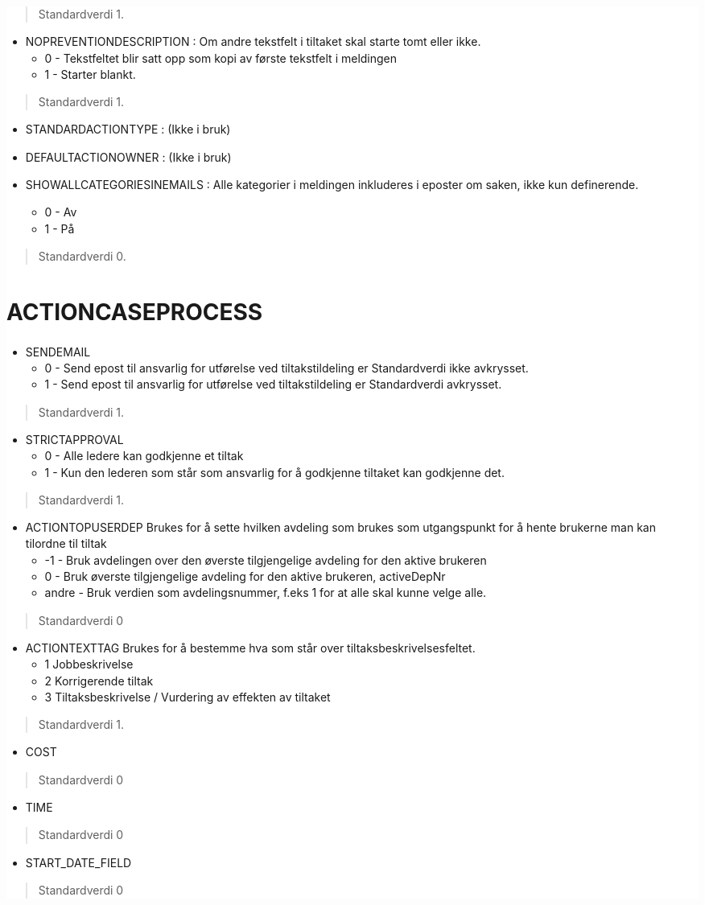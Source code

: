 > Standardverdi 1.

- NOPREVENTIONDESCRIPTION : Om andre tekstfelt i tiltaket skal starte tomt eller ikke.
  - 0 - Tekstfeltet blir satt opp som kopi av første tekstfelt i meldingen
  - 1 - Starter blankt.

> Standardverdi 1.

- STANDARDACTIONTYPE : (Ikke i bruk)

- DEFAULTACTIONOWNER  : (Ikke i bruk)

- SHOWALLCATEGORIESINEMAILS : Alle kategorier i meldingen inkluderes i eposter om saken, ikke kun definerende.
  - 0 - Av
  - 1 - På

> Standardverdi 0.

# ACTIONCASEPROCESS

  - SENDEMAIL
    - 0 - Send epost til ansvarlig for utførelse ved tiltakstildeling er Standardverdi ikke avkrysset.
    - 1 - Send epost til ansvarlig for utførelse ved tiltakstildeling er Standardverdi avkrysset.

> Standardverdi 1.

  - STRICTAPPROVAL
    - 0 - Alle ledere kan godkjenne et tiltak
    - 1 - Kun den lederen som står som ansvarlig for å godkjenne tiltaket kan godkjenne det.

> Standardverdi 1.

  - ACTIONTOPUSERDEP Brukes for å sette hvilken avdeling som brukes som utgangspunkt for å hente brukerne man kan tilordne til tiltak
    - -1 - Bruk avdelingen over den øverste tilgjengelige avdeling for den aktive brukeren
    - 0 - Bruk øverste tilgjengelige avdeling for den aktive brukeren, activeDepNr
    - andre - Bruk verdien som avdelingsnummer, f.eks 1 for at alle skal kunne velge alle.

 > Standardverdi 0

  - ACTIONTEXTTAG Brukes for å bestemme hva som står over tiltaksbeskrivelsesfeltet.
    - 1 Jobbeskrivelse
    - 2 Korrigerende tiltak
    - 3 Tiltaksbeskrivelse / Vurdering av effekten av tiltaket

> Standardverdi 1.

  - COST

 > Standardverdi 0

  - TIME

> Standardverdi 0

  - START_DATE_FIELD

> Standardverdi 0
